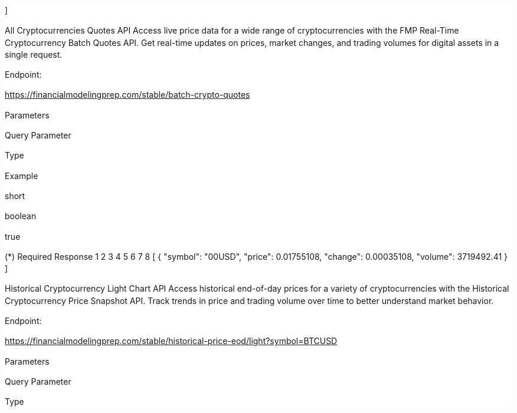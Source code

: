 ]

All Cryptocurrencies Quotes API
Access live price data for a wide range of cryptocurrencies with the FMP Real-Time Cryptocurrency Batch Quotes API. Get real-time updates on prices, market changes, and trading volumes for digital assets in a single request.

Endpoint:

https://financialmodelingprep.com/stable/batch-crypto-quotes

Parameters

Query Parameter

Type

Example

short

boolean

true

(\*) Required
Response
1
2
3
4
5
6
7
8
[
{
"symbol": "00USD",
"price": 0.01755108,
"change": 0.00035108,
"volume": 3719492.41
}
]

Historical Cryptocurrency Light Chart API
Access historical end-of-day prices for a variety of cryptocurrencies with the Historical Cryptocurrency Price Snapshot API. Track trends in price and trading volume over time to better understand market behavior.

Endpoint:

https://financialmodelingprep.com/stable/historical-price-eod/light?symbol=BTCUSD

Parameters

Query Parameter

Type
